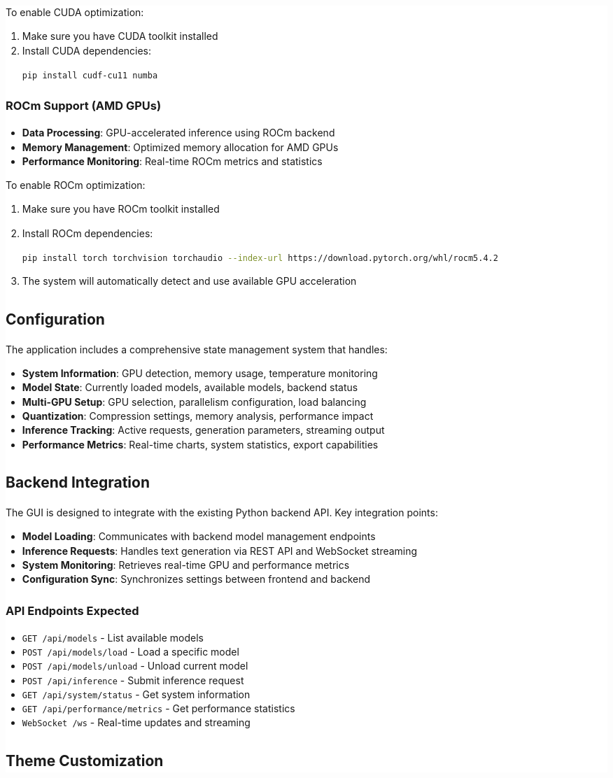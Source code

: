 To enable CUDA optimization:

1. Make sure you have CUDA toolkit installed
2. Install CUDA dependencies:
   ```bash
   pip install cudf-cu11 numba
   ```

### ROCm Support (AMD GPUs)
- **Data Processing**: GPU-accelerated inference using ROCm backend
- **Memory Management**: Optimized memory allocation for AMD GPUs
- **Performance Monitoring**: Real-time ROCm metrics and statistics

To enable ROCm optimization:

1. Make sure you have ROCm toolkit installed
2. Install ROCm dependencies:
   ```bash
   pip install torch torchvision torchaudio --index-url https://download.pytorch.org/whl/rocm5.4.2
   ```

3. The system will automatically detect and use available GPU acceleration

## Configuration

The application includes a comprehensive state management system that handles:

- **System Information**: GPU detection, memory usage, temperature monitoring
- **Model State**: Currently loaded models, available models, backend status
- **Multi-GPU Setup**: GPU selection, parallelism configuration, load balancing
- **Quantization**: Compression settings, memory analysis, performance impact
- **Inference Tracking**: Active requests, generation parameters, streaming output
- **Performance Metrics**: Real-time charts, system statistics, export capabilities

## Backend Integration

The GUI is designed to integrate with the existing Python backend API. Key integration points:

- **Model Loading**: Communicates with backend model management endpoints
- **Inference Requests**: Handles text generation via REST API and WebSocket streaming
- **System Monitoring**: Retrieves real-time GPU and performance metrics
- **Configuration Sync**: Synchronizes settings between frontend and backend

### API Endpoints Expected

- `GET /api/models` - List available models
- `POST /api/models/load` - Load a specific model
- `POST /api/models/unload` - Unload current model
- `POST /api/inference` - Submit inference request
- `GET /api/system/status` - Get system information
- `GET /api/performance/metrics` - Get performance statistics
- `WebSocket /ws` - Real-time updates and streaming

## Theme Customization
